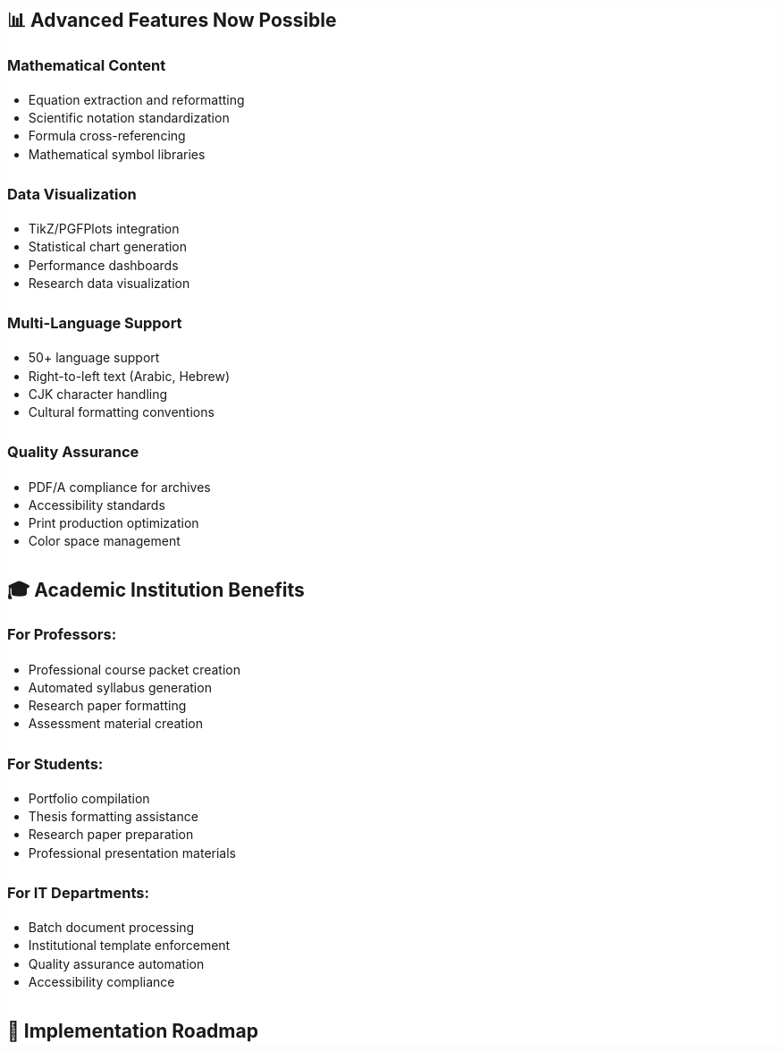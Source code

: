 ## 📊 **Advanced Features Now Possible**

### **Mathematical Content**
- Equation extraction and reformatting
- Scientific notation standardization
- Formula cross-referencing
- Mathematical symbol libraries

### **Data Visualization**  
- TikZ/PGFPlots integration
- Statistical chart generation
- Performance dashboards
- Research data visualization

### **Multi-Language Support**
- 50+ language support
- Right-to-left text (Arabic, Hebrew)
- CJK character handling
- Cultural formatting conventions

### **Quality Assurance**
- PDF/A compliance for archives
- Accessibility standards
- Print production optimization
- Color space management

## 🎓 **Academic Institution Benefits**

### **For Professors:**
- Professional course packet creation
- Automated syllabus generation
- Research paper formatting
- Assessment material creation

### **For Students:**
- Portfolio compilation
- Thesis formatting assistance  
- Research paper preparation
- Professional presentation materials

### **For IT Departments:**
- Batch document processing
- Institutional template enforcement
- Quality assurance automation
- Accessibility compliance

## 🔧 **Implementation Roadmap**
